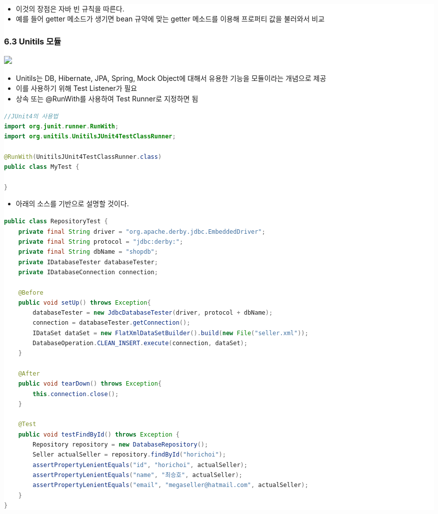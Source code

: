 * 이것의 장점은 자바 빈 규칙을 따른다.
* 예를 들어 getter 메소드가 생기면 bean 규약에 맞는 getter 메소드를 이용해 프로퍼티 값을 불러와서 비교



### 6.3 Unitils 모듈

![]({{site.url}}/assets/images/tdd6.PNG)

* Unitils는 DB, Hibernate, JPA, Spring, Mock Object에 대해서 유용한 기능을 모듈이라는 개념으로 제공
* 이를 사용하기 위해 Test Listener가 필요
* 상속 또는 @RunWith를 사용하여 Test Runner로 지정하면 됨

```java
//JUnit4의 사용법
import org.junit.runner.RunWith;
import org.unitils.UnitilsJUnit4TestClassRunner;

@RunWith(UnitilsJUnit4TestClassRunner.class)
public class MyTest {
    
}
```

* 아래의 소스를 기반으로 설명할 것이다.

```java
public class RepositoryTest {
    private final String driver = "org.apache.derby.jdbc.EmbeddedDriver";
    private final String protocol = "jdbc:derby:";
    private final String dbName = "shopdb";
    private IDatabaseTester databaseTester;
    private IDatabaseConnection connection;
    
    @Before
    public void setUp() throws Exception{
        databaseTester = new JdbcDatabaseTester(driver, protocol + dbName);
        connection = databaseTester.getConnection();
        IDataSet dataSet = new FlatXmlDataSetBuilder().build(new File("seller.xml"));
        DatabaseOperation.CLEAN_INSERT.execute(connection, dataSet);
    }
    
    @After
    public void tearDown() throws Exception{
    	this.connection.close();
    }
    
    @Test
    public void testFindById() throws Exception {
        Repository repository = new DatabaseRepository();
        Seller actualSeller = repository.findById("horichoi");
        assertPropertyLenientEquals("id", "horichoi", actualSeller);
        assertPropertyLenientEquals("name", "최승호", actualSeller);
        assertPropertyLenientEquals("email", "megaseller@hatmail.com", actualSeller);
    }
}
```
